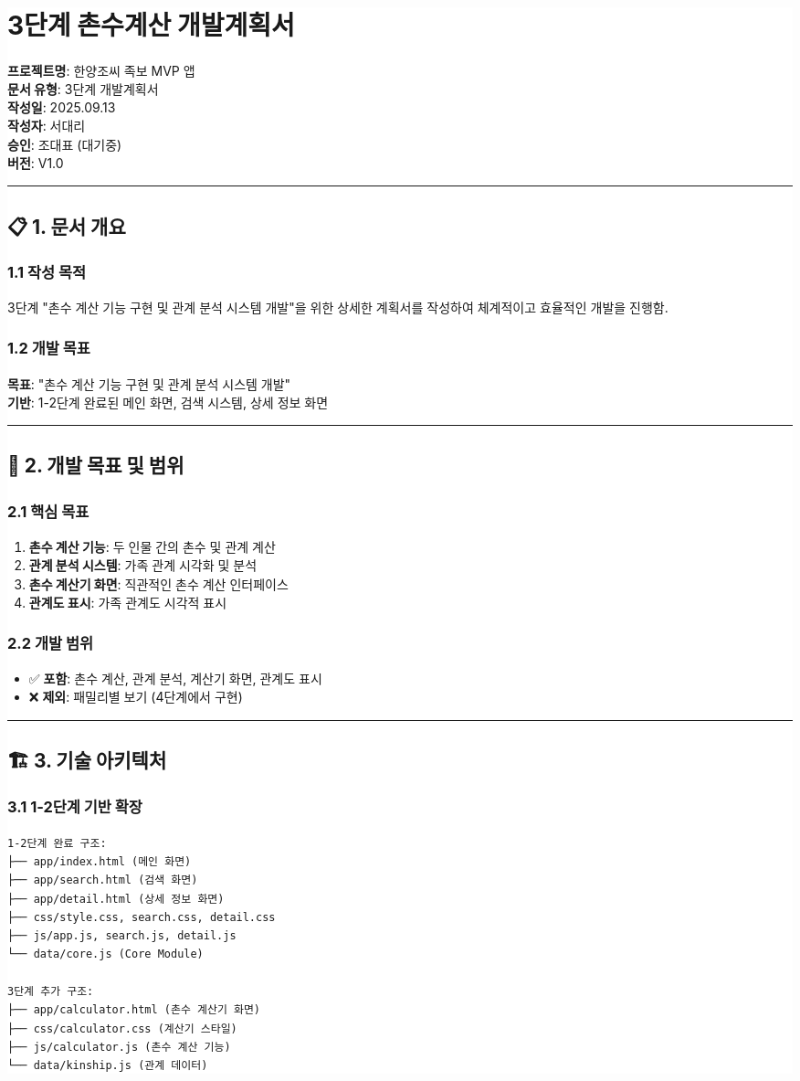 # 3단계 촌수계산 개발계획서

**프로젝트명**: 한양조씨 족보 MVP 앱  
**문서 유형**: 3단계 개발계획서  
**작성일**: 2025.09.13  
**작성자**: 서대리  
**승인**: 조대표 (대기중)  
**버전**: V1.0

---

## 📋 1. 문서 개요

### 1.1 작성 목적
3단계 "촌수 계산 기능 구현 및 관계 분석 시스템 개발"을 위한 상세한 계획서를 작성하여 체계적이고 효율적인 개발을 진행함.

### 1.2 개발 목표
**목표**: "촌수 계산 기능 구현 및 관계 분석 시스템 개발"  
**기반**: 1-2단계 완료된 메인 화면, 검색 시스템, 상세 정보 화면

---

## 🎯 2. 개발 목표 및 범위

### 2.1 핵심 목표
1. **촌수 계산 기능**: 두 인물 간의 촌수 및 관계 계산
2. **관계 분석 시스템**: 가족 관계 시각화 및 분석
3. **촌수 계산기 화면**: 직관적인 촌수 계산 인터페이스
4. **관계도 표시**: 가족 관계도 시각적 표시

### 2.2 개발 범위
- ✅ **포함**: 촌수 계산, 관계 분석, 계산기 화면, 관계도 표시
- ❌ **제외**: 패밀리별 보기 (4단계에서 구현)

---

## 🏗️ 3. 기술 아키텍처

### 3.1 1-2단계 기반 확장
```
1-2단계 완료 구조:
├── app/index.html (메인 화면)
├── app/search.html (검색 화면)
├── app/detail.html (상세 정보 화면)
├── css/style.css, search.css, detail.css
├── js/app.js, search.js, detail.js
└── data/core.js (Core Module)

3단계 추가 구조:
├── app/calculator.html (촌수 계산기 화면)
├── css/calculator.css (계산기 스타일)
├── js/calculator.js (촌수 계산 기능)
└── data/kinship.js (관계 데이터)
```
